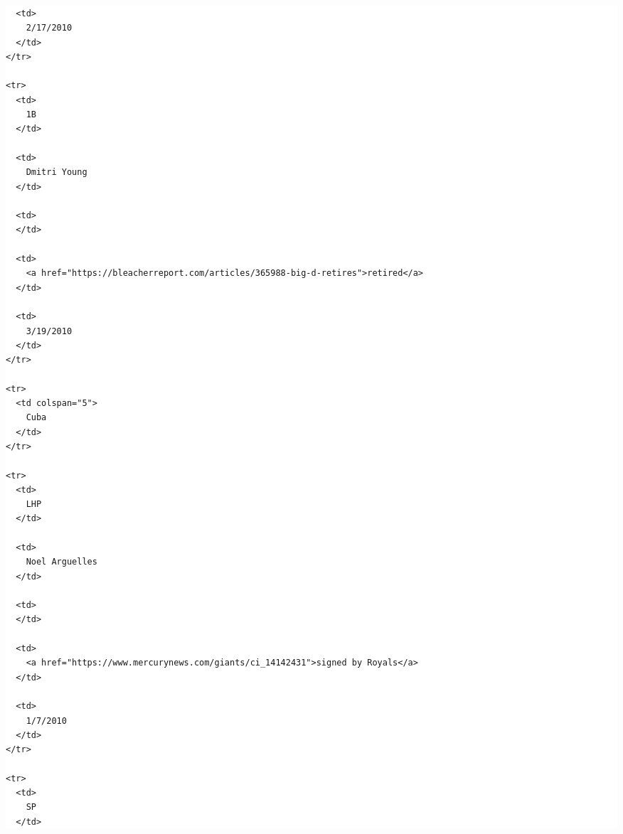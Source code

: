       <td>
        2/17/2010
      </td>
    </tr>

    <tr>
      <td>
        1B
      </td>

      <td>
        Dmitri Young
      </td>

      <td>
      </td>

      <td>
        <a href="https://bleacherreport.com/articles/365988-big-d-retires">retired</a>
      </td>

      <td>
        3/19/2010
      </td>
    </tr>

    <tr>
      <td colspan="5">
        Cuba
      </td>
    </tr>

    <tr>
      <td>
        LHP
      </td>

      <td>
        Noel Arguelles
      </td>

      <td>
      </td>

      <td>
        <a href="https://www.mercurynews.com/giants/ci_14142431">signed by Royals</a>
      </td>

      <td>
        1/7/2010
      </td>
    </tr>

    <tr>
      <td>
        SP
      </td>
